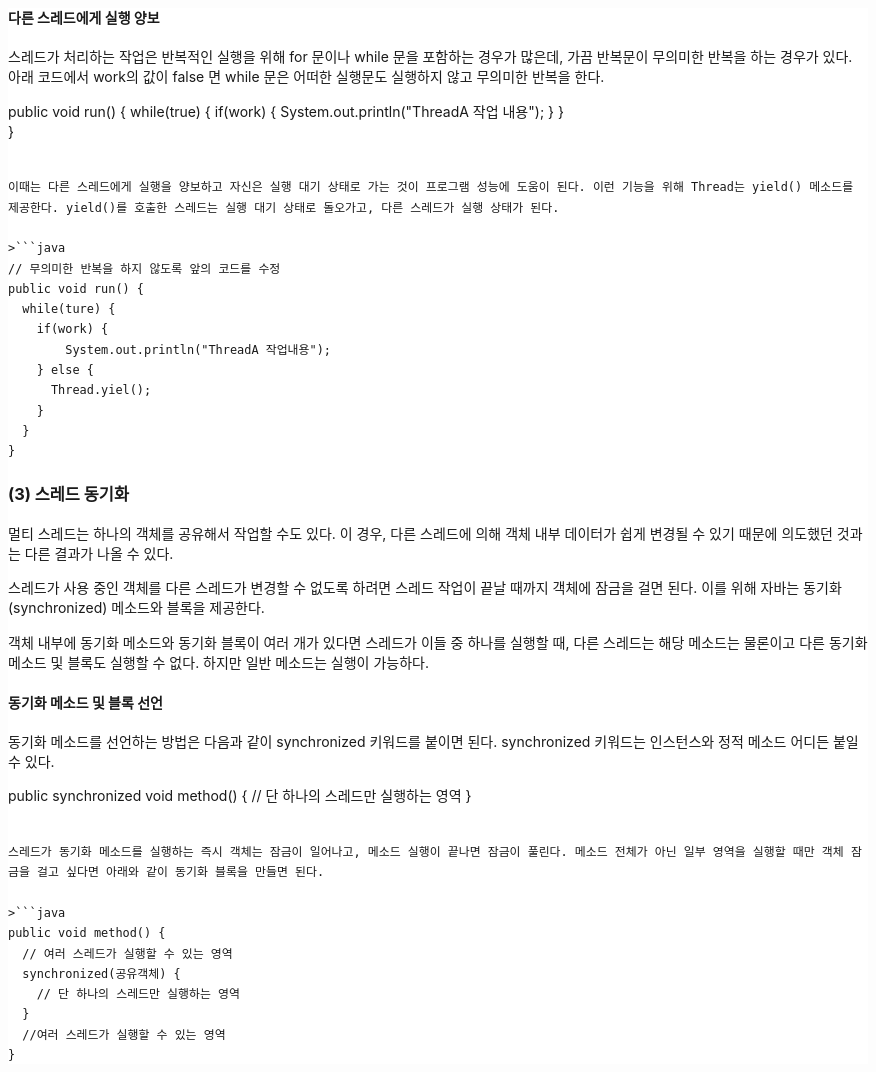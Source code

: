 #### 다른 스레드에게 실행 양보
스레드가 처리하는 작업은 반복적인 실행을 위해 for 문이나 while 문을 포함하는 경우가 많은데, 가끔 반복문이 무의미한 반복을 하는 경우가 있다. 아래 코드에서 work의 값이 false 면 while 문은 어떠한 실행문도 실행하지 않고 무의미한 반복을 한다. 
  
>```java
public void run() {
  while(true) {
  	if(work) {
    	System.out.println("ThreadA 작업 내용");
  	}
  }	  
}
```
  
이때는 다른 스레드에게 실행을 양보하고 자신은 실행 대기 상태로 가는 것이 프로그램 성능에 도움이 된다. 이런 기능을 위해 Thread는 yield() 메소드를 제공한다. yield()를 호출한 스레드는 실행 대기 상태로 돌오가고, 다른 스레드가 실행 상태가 된다. 
  
>```java
// 무의미한 반복을 하지 않도록 앞의 코드를 수정
public void run() {
  while(ture) {
  	if(work) {
  		System.out.println("ThreadA 작업내용");
  	} else {
      Thread.yiel();
    }	
  }  
}
```
  
### (3) 스레드 동기화
멀티 스레드는 하나의 객체를 공유해서 작업할 수도 있다. 이 경우, 다른 스레드에 의해 객체 내부 데이터가 쉽게 변경될 수 있기 때문에 의도했던 것과는 다른 결과가 나올 수 있다. 

스레드가 사용 중인 객체를 다른 스레드가 변경할 수 없도록 하려면 스레드 작업이 끝날 때까지 객체에 잠금을 걸면 된다. 이를 위해 자바는 동기화(synchronized) 메소드와 블록을 제공한다.
  
객체 내부에 동기화 메소드와 동기화 블록이 여러 개가 있다면 스레드가 이들 중 하나를 실행할 때, 다른 스레드는 해당 메소드는 물론이고 다른 동기화 메소드 및 블록도 실행할 수 없다. 하지만 일반 메소드는 실행이 가능하다. 

#### 동기화 메소드 및 블록 선언
동기화 메소드를 선언하는 방법은 다음과 같이 synchronized 키워드를 붙이면 된다. synchronized 키워드는 인스턴스와 정적 메소드 어디든 붙일 수 있다.  
  
>```java
public synchronized void method() {
	// 단 하나의 스레드만 실행하는 영역
}
```
  
스레드가 동기화 메소드를 실행하는 즉시 객체는 잠금이 일어나고, 메소드 실행이 끝나면 잠금이 풀린다. 메소드 전체가 아닌 일부 영역을 실행할 때만 객체 잠금을 걸고 싶다면 아래와 같이 동기화 블록을 만들면 된다.
  
>```java
public void method() {
  // 여러 스레드가 실행할 수 있는 영역
  synchronized(공유객체) {
  	// 단 하나의 스레드만 실행하는 영역
  }
  //여러 스레드가 실행할 수 있는 영역
}
```
